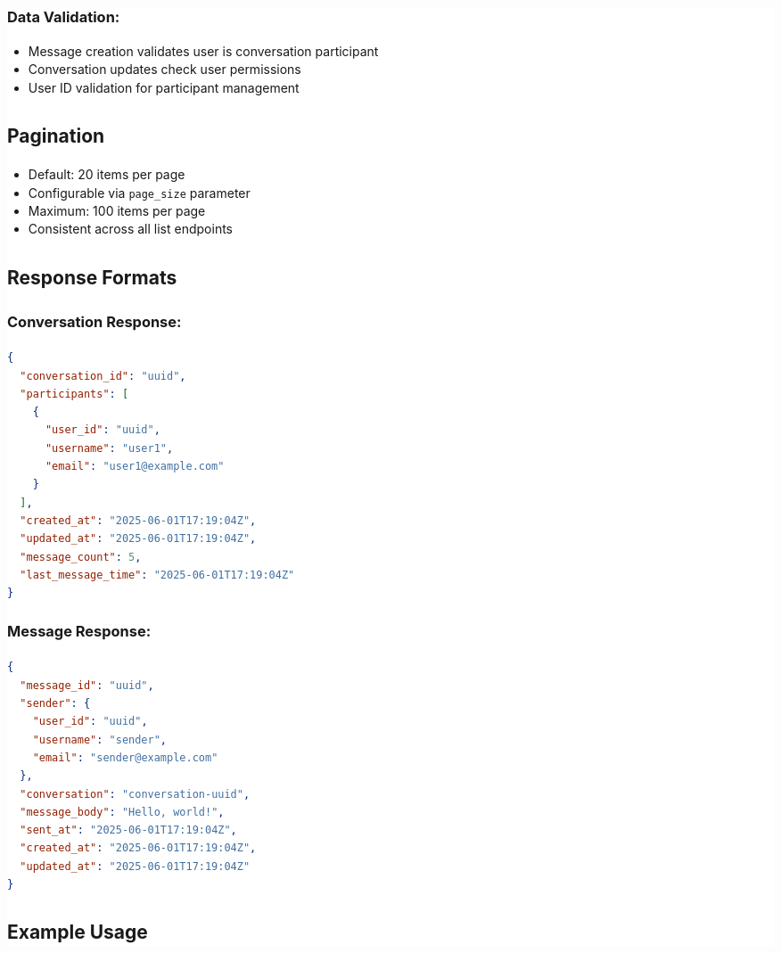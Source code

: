 ### Data Validation:
- Message creation validates user is conversation participant
- Conversation updates check user permissions
- User ID validation for participant management

## Pagination
- Default: 20 items per page
- Configurable via `page_size` parameter
- Maximum: 100 items per page
- Consistent across all list endpoints

## Response Formats

### Conversation Response:
```json
{
  "conversation_id": "uuid",
  "participants": [
    {
      "user_id": "uuid",
      "username": "user1",
      "email": "user1@example.com"
    }
  ],
  "created_at": "2025-06-01T17:19:04Z",
  "updated_at": "2025-06-01T17:19:04Z",
  "message_count": 5,
  "last_message_time": "2025-06-01T17:19:04Z"
}
```

### Message Response:
```json
{
  "message_id": "uuid",
  "sender": {
    "user_id": "uuid",
    "username": "sender",
    "email": "sender@example.com"
  },
  "conversation": "conversation-uuid",
  "message_body": "Hello, world!",
  "sent_at": "2025-06-01T17:19:04Z",
  "created_at": "2025-06-01T17:19:04Z",
  "updated_at": "2025-06-01T17:19:04Z"
}
```

## Example Usage
